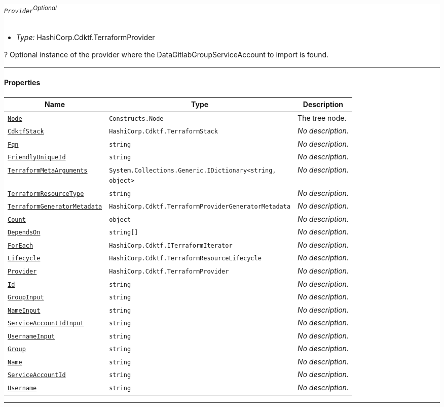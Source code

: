 
###### `Provider`<sup>Optional</sup> <a name="Provider" id="@cdktf/provider-gitlab.dataGitlabGroupServiceAccount.DataGitlabGroupServiceAccount.generateConfigForImport.parameter.provider"></a>

- *Type:* HashiCorp.Cdktf.TerraformProvider

? Optional instance of the provider where the DataGitlabGroupServiceAccount to import is found.

---

#### Properties <a name="Properties" id="Properties"></a>

| **Name** | **Type** | **Description** |
| --- | --- | --- |
| <code><a href="#@cdktf/provider-gitlab.dataGitlabGroupServiceAccount.DataGitlabGroupServiceAccount.property.node">Node</a></code> | <code>Constructs.Node</code> | The tree node. |
| <code><a href="#@cdktf/provider-gitlab.dataGitlabGroupServiceAccount.DataGitlabGroupServiceAccount.property.cdktfStack">CdktfStack</a></code> | <code>HashiCorp.Cdktf.TerraformStack</code> | *No description.* |
| <code><a href="#@cdktf/provider-gitlab.dataGitlabGroupServiceAccount.DataGitlabGroupServiceAccount.property.fqn">Fqn</a></code> | <code>string</code> | *No description.* |
| <code><a href="#@cdktf/provider-gitlab.dataGitlabGroupServiceAccount.DataGitlabGroupServiceAccount.property.friendlyUniqueId">FriendlyUniqueId</a></code> | <code>string</code> | *No description.* |
| <code><a href="#@cdktf/provider-gitlab.dataGitlabGroupServiceAccount.DataGitlabGroupServiceAccount.property.terraformMetaArguments">TerraformMetaArguments</a></code> | <code>System.Collections.Generic.IDictionary<string, object></code> | *No description.* |
| <code><a href="#@cdktf/provider-gitlab.dataGitlabGroupServiceAccount.DataGitlabGroupServiceAccount.property.terraformResourceType">TerraformResourceType</a></code> | <code>string</code> | *No description.* |
| <code><a href="#@cdktf/provider-gitlab.dataGitlabGroupServiceAccount.DataGitlabGroupServiceAccount.property.terraformGeneratorMetadata">TerraformGeneratorMetadata</a></code> | <code>HashiCorp.Cdktf.TerraformProviderGeneratorMetadata</code> | *No description.* |
| <code><a href="#@cdktf/provider-gitlab.dataGitlabGroupServiceAccount.DataGitlabGroupServiceAccount.property.count">Count</a></code> | <code>object</code> | *No description.* |
| <code><a href="#@cdktf/provider-gitlab.dataGitlabGroupServiceAccount.DataGitlabGroupServiceAccount.property.dependsOn">DependsOn</a></code> | <code>string[]</code> | *No description.* |
| <code><a href="#@cdktf/provider-gitlab.dataGitlabGroupServiceAccount.DataGitlabGroupServiceAccount.property.forEach">ForEach</a></code> | <code>HashiCorp.Cdktf.ITerraformIterator</code> | *No description.* |
| <code><a href="#@cdktf/provider-gitlab.dataGitlabGroupServiceAccount.DataGitlabGroupServiceAccount.property.lifecycle">Lifecycle</a></code> | <code>HashiCorp.Cdktf.TerraformResourceLifecycle</code> | *No description.* |
| <code><a href="#@cdktf/provider-gitlab.dataGitlabGroupServiceAccount.DataGitlabGroupServiceAccount.property.provider">Provider</a></code> | <code>HashiCorp.Cdktf.TerraformProvider</code> | *No description.* |
| <code><a href="#@cdktf/provider-gitlab.dataGitlabGroupServiceAccount.DataGitlabGroupServiceAccount.property.id">Id</a></code> | <code>string</code> | *No description.* |
| <code><a href="#@cdktf/provider-gitlab.dataGitlabGroupServiceAccount.DataGitlabGroupServiceAccount.property.groupInput">GroupInput</a></code> | <code>string</code> | *No description.* |
| <code><a href="#@cdktf/provider-gitlab.dataGitlabGroupServiceAccount.DataGitlabGroupServiceAccount.property.nameInput">NameInput</a></code> | <code>string</code> | *No description.* |
| <code><a href="#@cdktf/provider-gitlab.dataGitlabGroupServiceAccount.DataGitlabGroupServiceAccount.property.serviceAccountIdInput">ServiceAccountIdInput</a></code> | <code>string</code> | *No description.* |
| <code><a href="#@cdktf/provider-gitlab.dataGitlabGroupServiceAccount.DataGitlabGroupServiceAccount.property.usernameInput">UsernameInput</a></code> | <code>string</code> | *No description.* |
| <code><a href="#@cdktf/provider-gitlab.dataGitlabGroupServiceAccount.DataGitlabGroupServiceAccount.property.group">Group</a></code> | <code>string</code> | *No description.* |
| <code><a href="#@cdktf/provider-gitlab.dataGitlabGroupServiceAccount.DataGitlabGroupServiceAccount.property.name">Name</a></code> | <code>string</code> | *No description.* |
| <code><a href="#@cdktf/provider-gitlab.dataGitlabGroupServiceAccount.DataGitlabGroupServiceAccount.property.serviceAccountId">ServiceAccountId</a></code> | <code>string</code> | *No description.* |
| <code><a href="#@cdktf/provider-gitlab.dataGitlabGroupServiceAccount.DataGitlabGroupServiceAccount.property.username">Username</a></code> | <code>string</code> | *No description.* |

---
